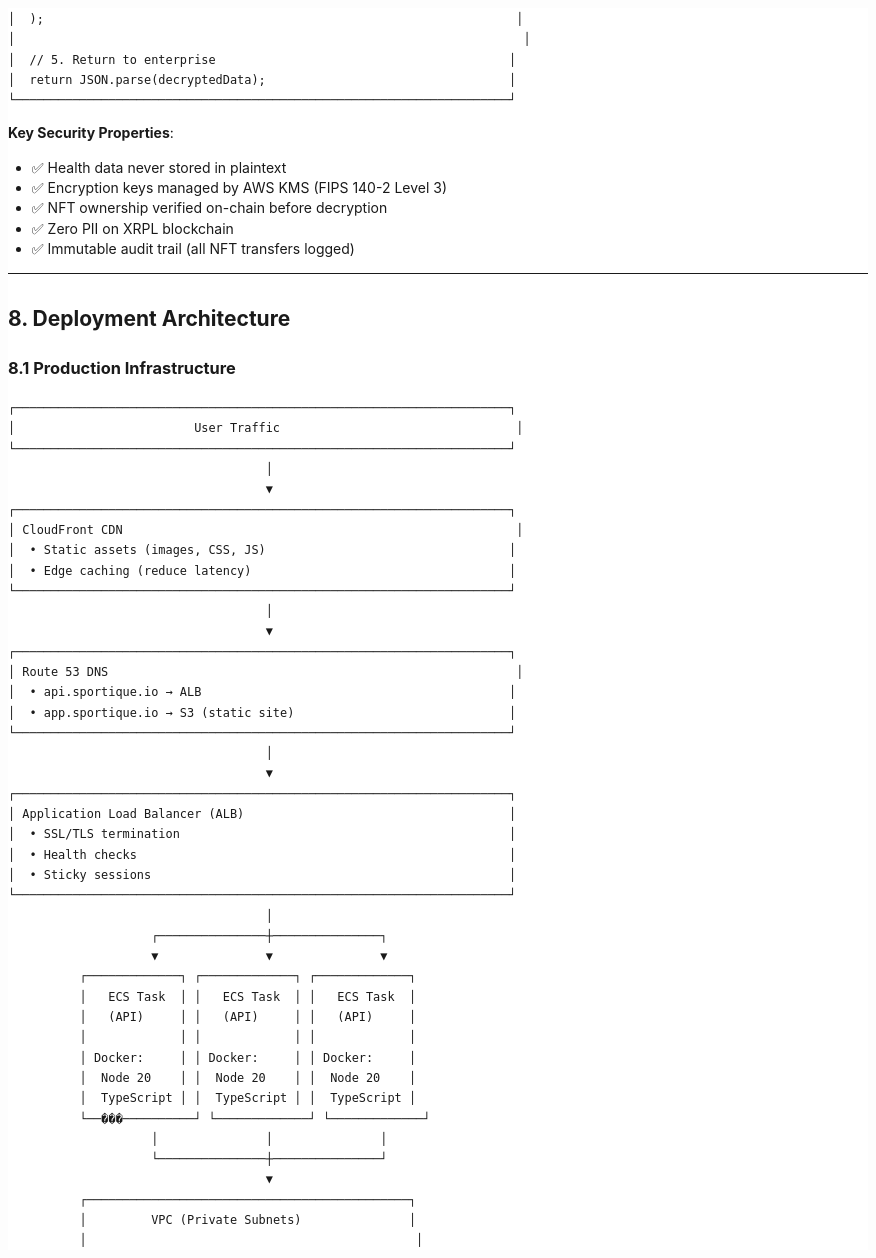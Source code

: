 ```
│  );                                                                  │
│                                                                       │
│  // 5. Return to enterprise                                         │
│  return JSON.parse(decryptedData);                                  │
└─────────────────────────────────────────────────────────────────────┘
```

**Key Security Properties**:
- ✅ Health data never stored in plaintext
- ✅ Encryption keys managed by AWS KMS (FIPS 140-2 Level 3)
- ✅ NFT ownership verified on-chain before decryption
- ✅ Zero PII on XRPL blockchain
- ✅ Immutable audit trail (all NFT transfers logged)

---

## 8. Deployment Architecture

### 8.1 Production Infrastructure

```
┌─────────────────────────────────────────────────────────────────────┐
│                         User Traffic                                 │
└─────────────────────────────────────────────────────────────────────┘
                                    │
                                    ▼
┌─────────────────────────────────────────────────────────────────────┐
│ CloudFront CDN                                                       │
│  • Static assets (images, CSS, JS)                                  │
│  • Edge caching (reduce latency)                                    │
└─────────────────────────────────────────────────────────────────────┘
                                    │
                                    ▼
┌─────────────────────────────────────────────────────────────────────┐
│ Route 53 DNS                                                         │
│  • api.sportique.io → ALB                                           │
│  • app.sportique.io → S3 (static site)                              │
└─────────────────────────────────────────────────────────────────────┘
                                    │
                                    ▼
┌─────────────────────────────────────────────────────────────────────┐
│ Application Load Balancer (ALB)                                     │
│  • SSL/TLS termination                                              │
│  • Health checks                                                    │
│  • Sticky sessions                                                  │
└─────────────────────────────────────────────────────────────────────┘
                                    │
                    ┌───────────────┼───────────────┐
                    ▼               ▼               ▼
          ┌─────────────┐ ┌─────────────┐ ┌─────────────┐
          │   ECS Task  │ │   ECS Task  │ │   ECS Task  │
          │   (API)     │ │   (API)     │ │   (API)     │
          │             │ │             │ │             │
          │ Docker:     │ │ Docker:     │ │ Docker:     │
          │  Node 20    │ │  Node 20    │ │  Node 20    │
          │  TypeScript │ │  TypeScript │ │  TypeScript │
          └──���──────────┘ └─────────────┘ └─────────────┘
                    │               │               │
                    └───────────────┼───────────────┘
                                    ▼
          ┌─────────────────────────────────────────────┐
          │         VPC (Private Subnets)               │
          │                                              │
```